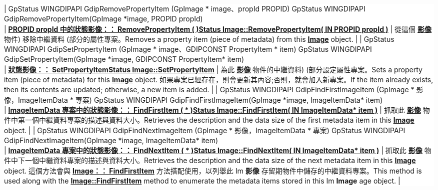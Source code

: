 | <span data-ttu-id="1f2f3-237">GpStatus WINGDIPAPI GdipRemovePropertyItem (GpImage \* image、propId PROPID) </span><span class="sxs-lookup"><span data-stu-id="1f2f3-237">GpStatus WINGDIPAPI GdipRemovePropertyItem(GpImage \*image, PROPID propId)</span></span><br/>                                                                                                                                                        | [<span data-ttu-id="1f2f3-238">**PROPID propId 中的狀態影像：： RemovePropertyItem ( )**</span><span class="sxs-lookup"><span data-stu-id="1f2f3-238">**Status Image::RemovePropertyItem( IN PROPID propId )**</span></span>](/windows/desktop/api/Gdiplusheaders/nf-gdiplusheaders-image-removepropertyitem)                                                                                                                                          | <span data-ttu-id="1f2f3-239">從這個 [**影像**](/windows/desktop/api/gdiplusheaders/nl-gdiplusheaders-image) 物件) 移除中繼資料 (部分的屬性專案。</span><span class="sxs-lookup"><span data-stu-id="1f2f3-239">Removes a property item (piece of metadata) from this [**Image**](/windows/desktop/api/gdiplusheaders/nl-gdiplusheaders-image) object.</span></span>                                                                                                                                                                                                             |
| <span data-ttu-id="1f2f3-240">GpStatus WINGDIPAPI GdipSetPropertyItem (GpImage \* image、GDIPCONST PropertyItem \* item) </span><span class="sxs-lookup"><span data-stu-id="1f2f3-240">GpStatus WINGDIPAPI GdipSetPropertyItem(GpImage \*image, GDIPCONST PropertyItem\* item)</span></span><br/>                                                                                                                                           | [<span data-ttu-id="1f2f3-241">**狀態影像：： SetPropertyItem**</span><span class="sxs-lookup"><span data-stu-id="1f2f3-241">**Status Image::SetPropertyItem**</span></span>](/windows/desktop/api/Gdiplusheaders/nf-gdiplusheaders-image-setpropertyitem)                                                                                                                                                                      | <span data-ttu-id="1f2f3-242">為此 [**影像**](/windows/desktop/api/gdiplusheaders/nl-gdiplusheaders-image) 物件的中繼資料)  (部分設定屬性專案。</span><span class="sxs-lookup"><span data-stu-id="1f2f3-242">Sets a property item (piece of metadata) for this [**Image**](/windows/desktop/api/gdiplusheaders/nl-gdiplusheaders-image) object.</span></span> <span data-ttu-id="1f2f3-243">如果專案已經存在，則會更新其內容;否則，就會加入新專案。</span><span class="sxs-lookup"><span data-stu-id="1f2f3-243">If the item already exists, then its contents are updated; otherwise, a new item is added.</span></span>                                                                                                                      |
| <span data-ttu-id="1f2f3-244">GpStatus WINGDIPAPI GdipFindFirstImageItem (GpImage \* 影像，ImageItemData \* 專案) </span><span class="sxs-lookup"><span data-stu-id="1f2f3-244">GpStatus WINGDIPAPI GdipFindFirstImageItem(GpImage \*image, ImageItemData\* item)</span></span><br/>                                                                                                                                                 | [<span data-ttu-id="1f2f3-245">**ImageItemData 專案中的狀態影像：： FindFirstItem ( \* )**</span><span class="sxs-lookup"><span data-stu-id="1f2f3-245">**Status Image::FindFirstItem( IN ImageItemData\* item )**</span></span>](/windows/desktop/api/Gdiplusheaders/nf-gdiplusheaders-image-findfirstitem)                                                                                                                                                    | <span data-ttu-id="1f2f3-246">抓取此 [**影像**](/windows/desktop/api/gdiplusheaders/nl-gdiplusheaders-image) 物件中第一個中繼資料專案的描述與資料大小。</span><span class="sxs-lookup"><span data-stu-id="1f2f3-246">Retrieves the description and the data size of the first metadata item in this [**Image**](/windows/desktop/api/gdiplusheaders/nl-gdiplusheaders-image) object.</span></span>                                                                                                                                                                                    |
| <span data-ttu-id="1f2f3-247">GpStatus WINGDIPAPI GdipFindNextImageItem (GpImage \* 影像，ImageItemData \* 專案) </span><span class="sxs-lookup"><span data-stu-id="1f2f3-247">GpStatus WINGDIPAPI GdipFindNextImageItem(GpImage \*image, ImageItemData\* item)</span></span><br/>                                                                                                                                                  | [<span data-ttu-id="1f2f3-248">**ImageItemData 專案中的狀態影像：： FindNextItem ( \* )**</span><span class="sxs-lookup"><span data-stu-id="1f2f3-248">**Status Image::FindNextItem( IN ImageItemData\* item )**</span></span>](/windows/desktop/api/Gdiplusheaders/nf-gdiplusheaders-image-findnextitem)                                                                                                                                                      | <span data-ttu-id="1f2f3-249">抓取此 [**影像**](/windows/desktop/api/gdiplusheaders/nl-gdiplusheaders-image) 物件中下一個中繼資料專案的描述與資料大小。</span><span class="sxs-lookup"><span data-stu-id="1f2f3-249">Retrieves the description and the data size of the next metadata item in this [**Image**](/windows/desktop/api/gdiplusheaders/nl-gdiplusheaders-image) object.</span></span> <span data-ttu-id="1f2f3-250">這個方法會與 [**Image：： FindFirstItem**](/windows/desktop/api/Gdiplusheaders/nf-gdiplusheaders-image-findfirstitem) 方法搭配使用，以列舉此 Im **影像** 存留期物件中儲存的中繼資料專案。</span><span class="sxs-lookup"><span data-stu-id="1f2f3-250">This method is used along with the [**Image::FindFirstItem**](/windows/desktop/api/Gdiplusheaders/nf-gdiplusheaders-image-findfirstitem) method to enumerate the metadata items stored in this Im **Image** age object.</span></span> |